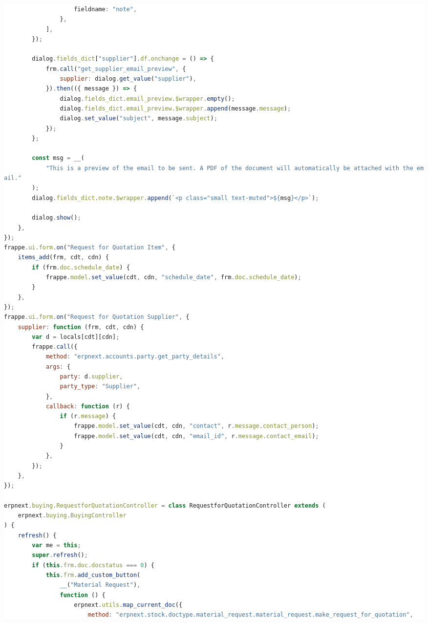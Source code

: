 ```javascript
					fieldname: "note",
				},
			],
		});

		dialog.fields_dict["supplier"].df.onchange = () => {
			frm.call("get_supplier_email_preview", {
				supplier: dialog.get_value("supplier"),
			}).then(({ message }) => {
				dialog.fields_dict.email_preview.$wrapper.empty();
				dialog.fields_dict.email_preview.$wrapper.append(message.message);
				dialog.set_value("subject", message.subject);
			});
		};

		const msg = __(
			"This is a preview of the email to be sent. A PDF of the document will automatically be attached with the email."
		);
		dialog.fields_dict.note.$wrapper.append(`<p class="small text-muted">${msg}</p>`);

		dialog.show();
	},
});
frappe.ui.form.on("Request for Quotation Item", {
	items_add(frm, cdt, cdn) {
		if (frm.doc.schedule_date) {
			frappe.model.set_value(cdt, cdn, "schedule_date", frm.doc.schedule_date);
		}
	},
});
frappe.ui.form.on("Request for Quotation Supplier", {
	supplier: function (frm, cdt, cdn) {
		var d = locals[cdt][cdn];
		frappe.call({
			method: "erpnext.accounts.party.get_party_details",
			args: {
				party: d.supplier,
				party_type: "Supplier",
			},
			callback: function (r) {
				if (r.message) {
					frappe.model.set_value(cdt, cdn, "contact", r.message.contact_person);
					frappe.model.set_value(cdt, cdn, "email_id", r.message.contact_email);
				}
			},
		});
	},
});

erpnext.buying.RequestforQuotationController = class RequestforQuotationController extends (
	erpnext.buying.BuyingController
) {
	refresh() {
		var me = this;
		super.refresh();
		if (this.frm.doc.docstatus === 0) {
			this.frm.add_custom_button(
				__("Material Request"),
				function () {
					erpnext.utils.map_current_doc({
						method: "erpnext.stock.doctype.material_request.material_request.make_request_for_quotation",
```